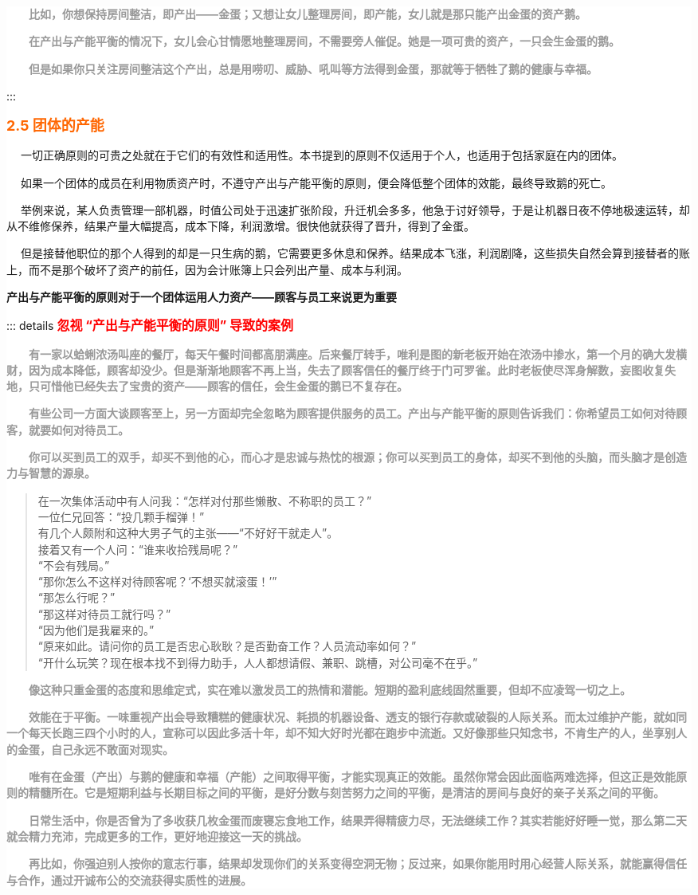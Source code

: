 <font color=#999><b>&emsp;&emsp;比如，你想保持房间整洁，即产出——金蛋；又想让女儿整理房间，即产能，女儿就是那只能产出金蛋的资产鹅。</b></font><br>

<font color=#999><b>&emsp;&emsp;在产出与产能平衡的情况下，女儿会心甘情愿地整理房间，不需要旁人催促。她是一项可贵的资产，一只会生金蛋的鹅。</b></font><br>

<font color=#999><b>&emsp;&emsp;但是如果你只关注房间整洁这个产出，总是用唠叨、威胁、吼叫等方法得到金蛋，那就等于牺牲了鹅的健康与幸福。</b></font>

:::

<font size=4.5 color=#ff6702><b>2.5 团体的产能</b></font>

&emsp; 一切正确原则的可贵之处就在于它们的有效性和适用性。本书提到的原则不仅适用于个人，也适用于包括家庭在内的团体。

&emsp; 如果一个团体的成员在利用物质资产时，不遵守产出与产能平衡的原则，便会降低整个团体的效能，最终导致鹅的死亡。

&emsp; 举例来说，某人负责管理一部机器，时值公司处于迅速扩张阶段，升迁机会多多，他急于讨好领导，于是让机器日夜不停地极速运转，却从不维修保养，结果产量大幅提高，成本下降，利润激增。很快他就获得了晋升，得到了金蛋。

&emsp; 但是接替他职位的那个人得到的却是一只生病的鹅，它需要更多休息和保养。结果成本飞涨，利润剧降，这些损失自然会算到接替者的账上，而不是那个破坏了资产的前任，因为会计账簿上只会列出产量、成本与利润。

**产出与产能平衡的原则对于一个团体运用人力资产——顾客与员工来说更为重要**

::: details <font size=3px color=red><b>忽视 “产出与产能平衡的原则”  导致的案例</b></font>

<font color=#999><b>&emsp;&emsp;有一家以蛤蜊浓汤叫座的餐厅，每天午餐时间都高朋满座。后来餐厅转手，唯利是图的新老板开始在浓汤中掺水，第一个月的确大发横财，因为成本降低，顾客却没少。但是渐渐地顾客不再上当，失去了顾客信任的餐厅终于门可罗雀。此时老板使尽浑身解数，妄图收复失地，只可惜他已经失去了宝贵的资产——顾客的信任，会生金蛋的鹅已不复存在。</b></font><br>

<font color=#999><b>&emsp;&emsp;有些公司一方面大谈顾客至上，另一方面却完全忽略为顾客提供服务的员工。产出与产能平衡的原则告诉我们：你希望员工如何对待顾客，就要如何对待员工。</b></font><br>

<font color=#999><b>&emsp;&emsp;你可以买到员工的双手，却买不到他的心，而心才是忠诚与热忱的根源；你可以买到员工的身体，却买不到他的头脑，而头脑才是创造力与智慧的源泉。</b></font><br>

> 在一次集体活动中有人问我：“怎样对付那些懒散、不称职的员工？”<br>
> 一位仁兄回答：“投几颗手榴弹！”<br>
> 有几个人颇附和这种大男子气的主张——“不好好干就走人”。<br>
> 接着又有一个人问：“谁来收拾残局呢？”<br>
> “不会有残局。”<br>
> “那你怎么不这样对待顾客呢？‘不想买就滚蛋！’”<br>
> “那怎么行呢？”<br>
> “那这样对待员工就行吗？”<br>
> “因为他们是我雇来的。”<br>
> “原来如此。请问你的员工是否忠心耿耿？是否勤奋工作？人员流动率如何？”<br>
> “开什么玩笑？现在根本找不到得力助手，人人都想请假、兼职、跳槽，对公司毫不在乎。”

<font color=#999><b>&emsp;&emsp;像这种只重金蛋的态度和思维定式，实在难以激发员工的热情和潜能。短期的盈利底线固然重要，但却不应凌驾一切之上。</b></font><br>

<font color=#999><b>&emsp;&emsp;效能在于平衡。一味重视产出会导致糟糕的健康状况、耗损的机器设备、透支的银行存款或破裂的人际关系。而太过维护产能，就如同一个每天长跑三四个小时的人，宣称可以因此多活十年，却不知大好时光都在跑步中流逝。又好像那些只知念书，不肯生产的人，坐享别人的金蛋，自己永远不敢面对现实。</b></font><br>

<font color=#999><b>&emsp;&emsp;唯有在金蛋（产出）与鹅的健康和幸福（产能）之间取得平衡，才能实现真正的效能。虽然你常会因此面临两难选择，但这正是效能原则的精髓所在。它是短期利益与长期目标之间的平衡，是好分数与刻苦努力之间的平衡，是清洁的房间与良好的亲子关系之间的平衡。</b></font><br>

<font color=#999><b>&emsp;&emsp;日常生活中，你是否曾为了多收获几枚金蛋而废寝忘食地工作，结果弄得精疲力尽，无法继续工作？其实若能好好睡一觉，那么第二天就会精力充沛，完成更多的工作，更好地迎接这一天的挑战。</b></font><br>

<font color=#999><b>&emsp;&emsp;再比如，你强迫别人按你的意志行事，结果却发现你们的关系变得空洞无物；反过来，如果你能用时用心经营人际关系，就能赢得信任与合作，通过开诚布公的交流获得实质性的进展。</b></font><br>
